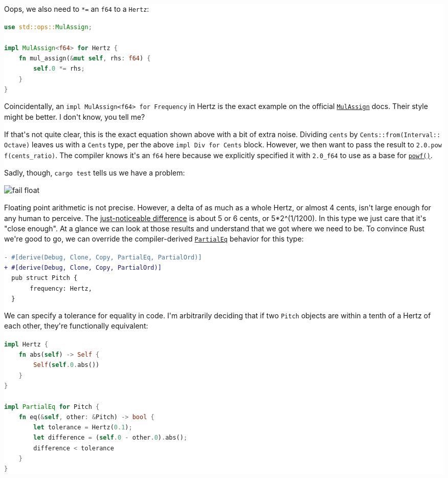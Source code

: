 Oops, we also need to `*=` an `f64` to a `Hertz`:

```rust
use std::ops::MulAssign;

impl MulAssign<f64> for Hertz {
    fn mul_assign(&mut self, rhs: f64) {
        self.0 *= rhs;
    }
}
```

Coincidentally, an `impl MulAssign<f64> for Frequency` in Hertz is the exact example on the official [`MulAssign`](https://doc.rust-lang.org/std/ops/trait.MulAssign.html) docs. Their style might be better. I don't know, you tell me?

If that's not quite clear, this is the exact equation shown above with a bit of extra noise. Dividing `cents` by `Cents::from(Interval::Octave)` leaves us with a `Cents` type, per the above `impl Div for Cents` block. However, we then want to pass the result to `2.0.powf(cents_ratio)`. The compiler knows it's an `f64` here because we explicitly specified it with `2.0_f64` to use as a base for [`powf()`](https://doc.rust-lang.org/std/primitive.f64.html#method.powf).

Sadly, though, `cargo test` tells us we have a problem:

![fail float](https://thepracticaldev.s3.amazonaws.com/i/bu70ahx1w5rfln6sa3jq.png)

Floating point arithmetic is not precise. However, a delta of as much as a whole Hertz, or almost 4 cents, isn't large enough for any human to perceive. The [just-noticeable difference](https://en.wikipedia.org/wiki/Just-noticeable_difference) is about 5 or 6 cents, or 5\*2^(1/1200). In this type we just care that it's "close enough". At a glance we can look at those results and understand that we got where we need to be. To convince Rust we're good to go, we can override the compiler-derived [`PartialEq`](https://doc.rust-lang.org/std/cmp/trait.PartialEq.html) behavior for this type:

```diff
- #[derive(Debug, Clone, Copy, PartialEq, PartialOrd)]
+ #[derive(Debug, Clone, Copy, PartialOrd)]
  pub struct Pitch {
       frequency: Hertz,
  }
```

We can specify a tolerance for equality in code. I'm arbitrarily deciding that if two `Pitch` objects are within a tenth of a Hertz of each other, they're functionally equivalent:

```rust
impl Hertz {
    fn abs(self) -> Self {
        Self(self.0.abs())
    }
}

impl PartialEq for Pitch {
    fn eq(&self, other: &Pitch) -> bool {
        let tolerance = Hertz(0.1);
        let difference = (self.0 - other.0).abs();
        difference < tolerance
    }
}
```
